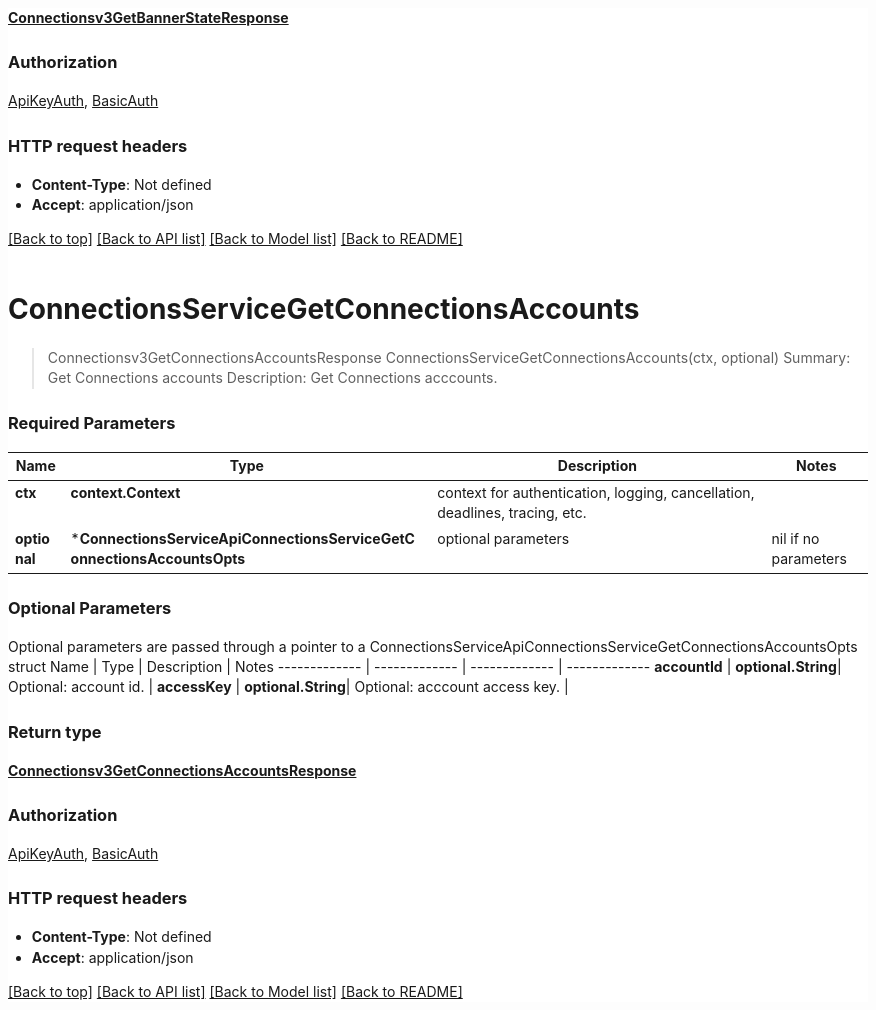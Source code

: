 [**Connectionsv3GetBannerStateResponse**](connectionsv3GetBannerStateResponse.md)

### Authorization

[ApiKeyAuth](../README.md#ApiKeyAuth), [BasicAuth](../README.md#BasicAuth)

### HTTP request headers

 - **Content-Type**: Not defined
 - **Accept**: application/json

[[Back to top]](#) [[Back to API list]](../README.md#documentation-for-api-endpoints) [[Back to Model list]](../README.md#documentation-for-models) [[Back to README]](../README.md)

# **ConnectionsServiceGetConnectionsAccounts**
> Connectionsv3GetConnectionsAccountsResponse ConnectionsServiceGetConnectionsAccounts(ctx, optional)
Summary: Get Connections accounts Description: Get Connections acccounts.

### Required Parameters

Name | Type | Description  | Notes
------------- | ------------- | ------------- | -------------
 **ctx** | **context.Context** | context for authentication, logging, cancellation, deadlines, tracing, etc.
 **optional** | ***ConnectionsServiceApiConnectionsServiceGetConnectionsAccountsOpts** | optional parameters | nil if no parameters

### Optional Parameters
Optional parameters are passed through a pointer to a ConnectionsServiceApiConnectionsServiceGetConnectionsAccountsOpts struct
Name | Type | Description  | Notes
------------- | ------------- | ------------- | -------------
 **accountId** | **optional.String**| Optional: account id. | 
 **accessKey** | **optional.String**| Optional: acccount access key. | 

### Return type

[**Connectionsv3GetConnectionsAccountsResponse**](connectionsv3GetConnectionsAccountsResponse.md)

### Authorization

[ApiKeyAuth](../README.md#ApiKeyAuth), [BasicAuth](../README.md#BasicAuth)

### HTTP request headers

 - **Content-Type**: Not defined
 - **Accept**: application/json

[[Back to top]](#) [[Back to API list]](../README.md#documentation-for-api-endpoints) [[Back to Model list]](../README.md#documentation-for-models) [[Back to README]](../README.md)
